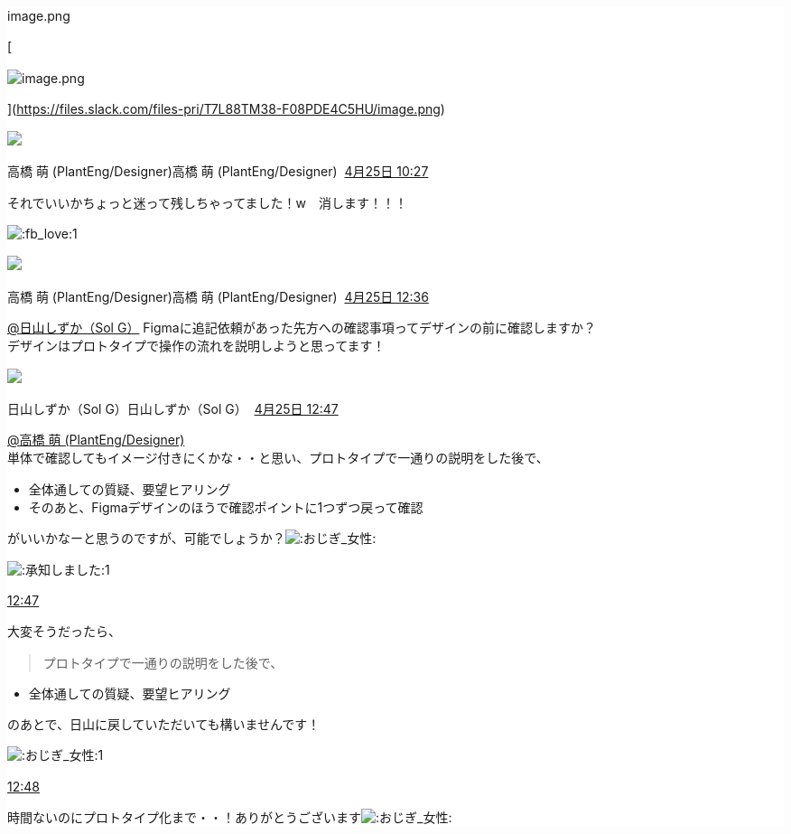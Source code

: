 image.png 

[

![image.png](https://files.slack.com/files-tmb/T7L88TM38-F08PDE4C5HU-bbd4f1a673/image_480.png)

](https://files.slack.com/files-pri/T7L88TM38-F08PDE4C5HU/image.png)

[](https://files.slack.com/files-pri/T7L88TM38-F08PDE4C5HU/download/image.png?origin_team=T7L88TM38)

![](https://ca.slack-edge.com/T7L88TM38-U07PL3ZPVKK-7c43fed0bbe5-48)

高橋 萌 (PlantEng/Designer)高橋 萌 (PlantEng/Designer)  [4月25日 10:27](https://sensyn-robotics.slack.com/archives/C06MR75MQKY/p1745544449473879?thread_ts=1745394721.971659&cid=C06MR75MQKY)  

それでいいかちょっと迷って残しちゃってました！w　消します！！！

![:fb_love:](https://emoji.slack-edge.com/T7L88TM38/fb_love/6a0ff4304d16905d.gif)1

![](https://ca.slack-edge.com/T7L88TM38-U07PL3ZPVKK-7c43fed0bbe5-48)

高橋 萌 (PlantEng/Designer)高橋 萌 (PlantEng/Designer)  [4月25日 12:36](https://sensyn-robotics.slack.com/archives/C06MR75MQKY/p1745552193079959?thread_ts=1745394721.971659&cid=C06MR75MQKY)  

[@日山しずか（Sol G）](https://sensyn-robotics.slack.com/team/U0405EVJQSZ) Figmaに追記依頼があった先方への確認事項ってデザインの前に確認しますか？  
デザインはプロトタイプで操作の流れを説明しようと思ってます！

![](https://ca.slack-edge.com/T7L88TM38-U0405EVJQSZ-000962c57304-48)

日山しずか（Sol G）日山しずか（Sol G）  [4月25日 12:47](https://sensyn-robotics.slack.com/archives/C06MR75MQKY/p1745552835631009?thread_ts=1745394721.971659&cid=C06MR75MQKY)  

[@高橋 萌 (PlantEng/Designer)](https://sensyn-robotics.slack.com/team/U07PL3ZPVKK)  
単体で確認してもイメージ付きにくかな・・と思い、プロトタイプで一通りの説明をした後で、  

- 全体通しての質疑、要望ヒアリング
- そのあと、Figmaデザインのほうで確認ポイントに1つずつ戻って確認

がいいかなーと思うのですが、可能でしょうか？![:おじぎ_女性:](https://a.slack-edge.com/production-standard-emoji-assets/14.0/apple-medium/1f647-200d-2640-fe0f.png)

![:承知しました:](https://emoji.slack-edge.com/T7L88TM38/%25E6%2589%25BF%25E7%259F%25A5%25E3%2581%2597%25E3%2581%25BE%25E3%2581%2597%25E3%2581%259F/de20f1a167e939ff.png)1

[12:47](https://sensyn-robotics.slack.com/archives/C06MR75MQKY/p1745552864469149?thread_ts=1745394721.971659&cid=C06MR75MQKY)

大変そうだったら、  

> プロトタイプで一通りの説明をした後で、

- 全体通しての質疑、要望ヒアリング

のあとで、日山に戻していただいても構いませんです！

![:おじぎ_女性:](https://a.slack-edge.com/production-standard-emoji-assets/14.0/apple-small/1f647-200d-2640-fe0f.png)1

[12:48](https://sensyn-robotics.slack.com/archives/C06MR75MQKY/p1745552921127539?thread_ts=1745394721.971659&cid=C06MR75MQKY)

時間ないのにプロトタイプ化まで・・！ありがとうございます![:おじぎ_女性:](https://a.slack-edge.com/production-standard-emoji-assets/14.0/apple-medium/1f647-200d-2640-fe0f.png)